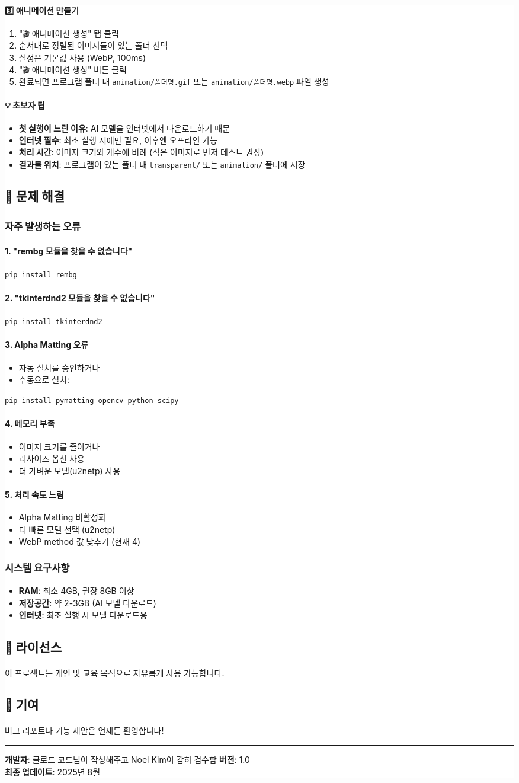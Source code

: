#### 3️⃣ 애니메이션 만들기
1. "🎬 애니메이션 생성" 탭 클릭
2. 순서대로 정렬된 이미지들이 있는 폴더 선택
3. 설정은 기본값 사용 (WebP, 100ms)
4. "🎬 애니메이션 생성" 버튼 클릭
5. 완료되면 프로그램 폴더 내 `animation/폴더명.gif` 또는 `animation/폴더명.webp` 파일 생성

#### 💡 초보자 팁
- **첫 실행이 느린 이유**: AI 모델을 인터넷에서 다운로드하기 때문
- **인터넷 필수**: 최초 실행 시에만 필요, 이후엔 오프라인 가능
- **처리 시간**: 이미지 크기와 개수에 비례 (작은 이미지로 먼저 테스트 권장)
- **결과물 위치**: 프로그램이 있는 폴더 내 `transparent/` 또는 `animation/` 폴더에 저장

## 🐛 문제 해결

### 자주 발생하는 오류

#### 1. "rembg 모듈을 찾을 수 없습니다"
```bash
pip install rembg
```

#### 2. "tkinterdnd2 모듈을 찾을 수 없습니다"
```bash
pip install tkinterdnd2
```

#### 3. Alpha Matting 오류
- 자동 설치를 승인하거나
- 수동으로 설치:
```bash
pip install pymatting opencv-python scipy
```

#### 4. 메모리 부족
- 이미지 크기를 줄이거나
- 리사이즈 옵션 사용
- 더 가벼운 모델(u2netp) 사용

#### 5. 처리 속도 느림
- Alpha Matting 비활성화
- 더 빠른 모델 선택 (u2netp)
- WebP method 값 낮추기 (현재 4)

### 시스템 요구사항
- **RAM**: 최소 4GB, 권장 8GB 이상
- **저장공간**: 약 2-3GB (AI 모델 다운로드)
- **인터넷**: 최초 실행 시 모델 다운로드용

## 📝 라이선스
이 프로젝트는 개인 및 교육 목적으로 자유롭게 사용 가능합니다.

## 🤝 기여
버그 리포트나 기능 제안은 언제든 환영합니다!

---
**개발자**: 클로드 코드님이 작성해주고 Noel Kim이 감히 검수함 
**버전**: 1.0  
**최종 업데이트**: 2025년 8월